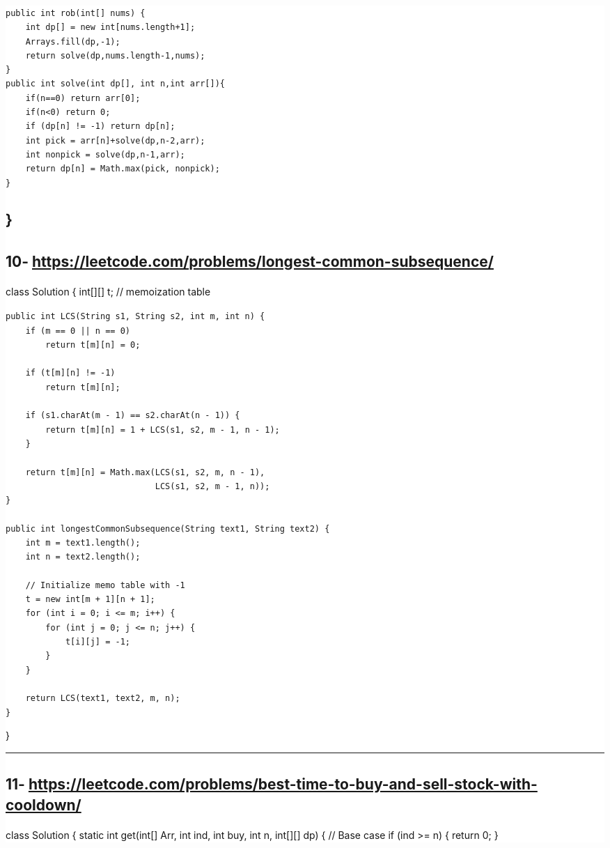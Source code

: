    public int rob(int[] nums) {
        int dp[] = new int[nums.length+1];
        Arrays.fill(dp,-1);
        return solve(dp,nums.length-1,nums);
    }
    public int solve(int dp[], int n,int arr[]){
        if(n==0) return arr[0];
        if(n<0) return 0;
        if (dp[n] != -1) return dp[n];
        int pick = arr[n]+solve(dp,n-2,arr);
        int nonpick = solve(dp,n-1,arr);
        return dp[n] = Math.max(pick, nonpick);
    }
}
-----------------------------------------------------------------------------------------------------------------------------------------------------
10- https://leetcode.com/problems/longest-common-subsequence/
------------------------------------------------------------------------------------------------------------------------------------------------------
class Solution {
    int[][] t;  // memoization table
    
    public int LCS(String s1, String s2, int m, int n) {
        if (m == 0 || n == 0)
            return t[m][n] = 0;
        
        if (t[m][n] != -1)
            return t[m][n];
        
        if (s1.charAt(m - 1) == s2.charAt(n - 1)) {
            return t[m][n] = 1 + LCS(s1, s2, m - 1, n - 1);
        }
        
        return t[m][n] = Math.max(LCS(s1, s2, m, n - 1),
                                  LCS(s1, s2, m - 1, n));
    }
    
    public int longestCommonSubsequence(String text1, String text2) {
        int m = text1.length();
        int n = text2.length();
        
        // Initialize memo table with -1
        t = new int[m + 1][n + 1];
        for (int i = 0; i <= m; i++) {
            for (int j = 0; j <= n; j++) {
                t[i][j] = -1;
            }
        }
        
        return LCS(text1, text2, m, n);
    }
}

-----------------------------------------------------------------------------------------------------------------------------------------------------
11- https://leetcode.com/problems/best-time-to-buy-and-sell-stock-with-cooldown/
------------------------------------------------------------------------------------------------------------------------------------------------------
class Solution {
    static int get(int[] Arr, int ind, int buy, int n, int[][] dp) {
        // Base case
        if (ind >= n) {
            return 0;
        }
